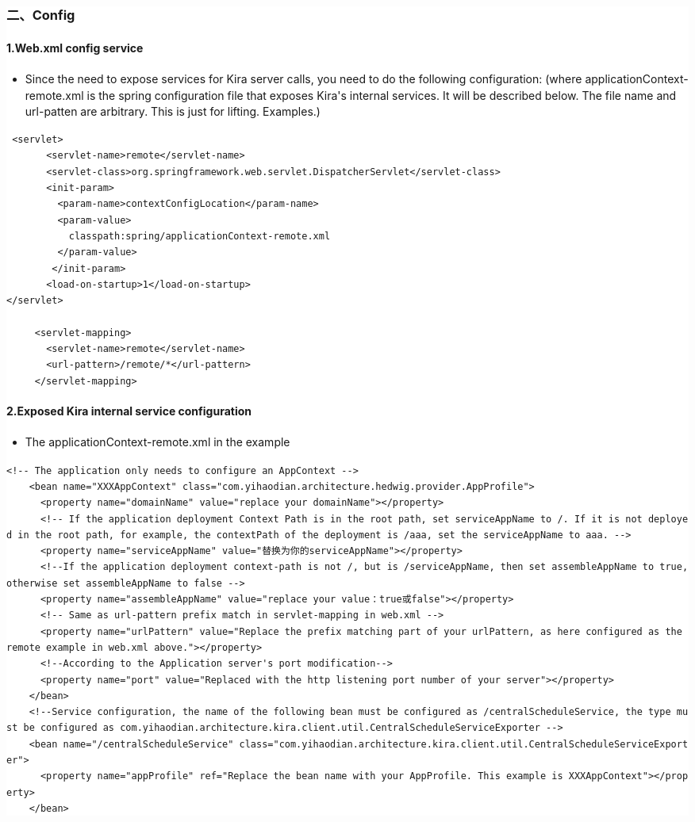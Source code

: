   
  
 ### 二、Config
  
 #### 1.Web.xml config service
  
 * Since the need to expose services for Kira server calls, you need to do the following configuration: (where applicationContext-remote.xml is the spring configuration file that exposes Kira's internal services. It will be described below. The file name and url-patten are arbitrary. This is just for lifting. Examples.)
  
  ```
   <servlet>
         <servlet-name>remote</servlet-name>
         <servlet-class>org.springframework.web.servlet.DispatcherServlet</servlet-class>
         <init-param>
           <param-name>contextConfigLocation</param-name>
           <param-value>
             classpath:spring/applicationContext-remote.xml
           </param-value>
          </init-param>
         <load-on-startup>1</load-on-startup>
  </servlet>
  
       <servlet-mapping>
         <servlet-name>remote</servlet-name>
         <url-pattern>/remote/*</url-pattern>
       </servlet-mapping>
 ```
  
 #### 2.Exposed Kira internal service configuration
  
 * The applicationContext-remote.xml in the example
  
  
  ```
 <!-- The application only needs to configure an AppContext -->
      <bean name="XXXAppContext" class="com.yihaodian.architecture.hedwig.provider.AppProfile">
        <property name="domainName" value="replace your domainName"></property>
        <!-- If the application deployment Context Path is in the root path, set serviceAppName to /. If it is not deployed in the root path, for example, the contextPath of the deployment is /aaa, set the serviceAppName to aaa. -->
        <property name="serviceAppName" value="替换为你的serviceAppName"></property>
        <!--If the application deployment context-path is not /, but is /serviceAppName, then set assembleAppName to true, otherwise set assembleAppName to false -->
        <property name="assembleAppName" value="replace your value：true或false"></property>
        <!-- Same as url-pattern prefix match in servlet-mapping in web.xml -->
        <property name="urlPattern" value="Replace the prefix matching part of your urlPattern, as here configured as the remote example in web.xml above."></property>
        <!--According to the Application server's port modification-->
        <property name="port" value="Replaced with the http listening port number of your server"></property>
      </bean>
      <!--Service configuration, the name of the following bean must be configured as /centralScheduleService, the type must be configured as com.yihaodian.architecture.kira.client.util.CentralScheduleServiceExporter -->
      <bean name="/centralScheduleService" class="com.yihaodian.architecture.kira.client.util.CentralScheduleServiceExporter">
        <property name="appProfile" ref="Replace the bean name with your AppProfile. This example is XXXAppContext"></property>
      </bean>
 ```
 